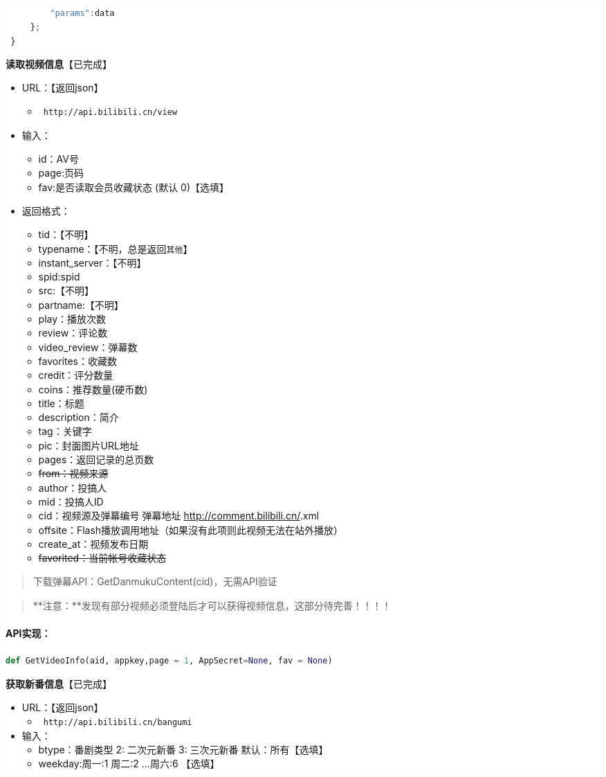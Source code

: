 ```Javascript
         "params":data
     };
 }
 ```


**读取视频信息**【已完成】
* URL：【返回json】
    * ` http://api.bilibili.cn/view`
* 输入：
    * id：AV号
    * page:页码
    * fav:是否读取会员收藏状态 (默认 0)【选填】

* 返回格式：
    * tid：【不明】
    * typename：【不明，总是返回`其他`】
    * instant_server：【不明】
    * spid:spid
    * src:【不明】
    * partname:【不明】
    * play：播放次数
    * review：评论数
    * video_review：弹幕数
    * favorites：收藏数
    * credit：评分数量
    * coins：推荐数量(硬币数)
    * title：标题
    * description：简介
    * tag：关键字
    * pic：封面图片URL地址
    * pages：返回记录的总页数
    * ~~from：视频来源~~
    * author：投搞人
    * mid：投搞人ID
    * cid：视频源及弹幕编号 弹幕地址 http://comment.bilibili.cn/<cid>.xml
    * offsite：Flash播放调用地址（如果沒有此项则此视频无法在站外播放）
    * create_at：视频发布日期
    * ~~favorited：当前帐号收藏状态~~

> 下载弹幕API：GetDanmukuContent(cid)，无需API验证

> **注意：**发现有部分视频必须登陆后才可以获得视频信息，这部分待完善！！！！

#### API实现：
```python
def GetVideoInfo(aid, appkey,page = 1, AppSecret=None, fav = None)
```


**获取新番信息**【已完成】
* URL：【返回json】
    * ` http://api.bilibili.cn/bangumi`
* 输入：
    * btype：番剧类型 2: 二次元新番 3: 三次元新番 默认：所有【选填】
    * weekday:周一:1 周二:2 ...周六:6 【选填】
